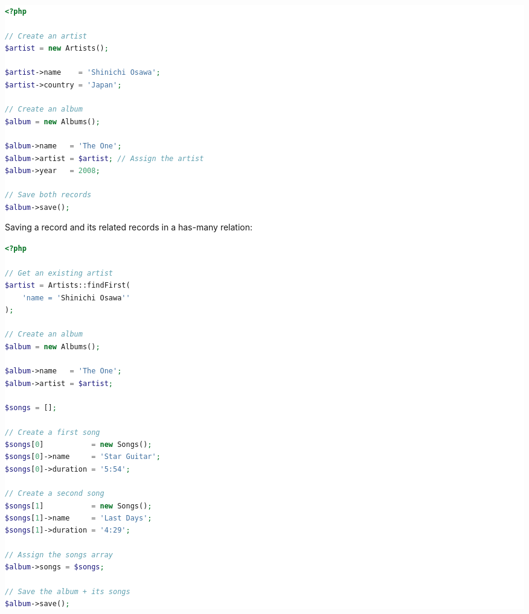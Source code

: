 ```php
<?php

// Create an artist
$artist = new Artists();

$artist->name    = 'Shinichi Osawa';
$artist->country = 'Japan';

// Create an album
$album = new Albums();

$album->name   = 'The One';
$album->artist = $artist; // Assign the artist
$album->year   = 2008;

// Save both records
$album->save();
```

Saving a record and its related records in a has-many relation:

```php
<?php

// Get an existing artist
$artist = Artists::findFirst(
    'name = 'Shinichi Osawa''
);

// Create an album
$album = new Albums();

$album->name   = 'The One';
$album->artist = $artist;

$songs = [];

// Create a first song
$songs[0]           = new Songs();
$songs[0]->name     = 'Star Guitar';
$songs[0]->duration = '5:54';

// Create a second song
$songs[1]           = new Songs();
$songs[1]->name     = 'Last Days';
$songs[1]->duration = '4:29';

// Assign the songs array
$album->songs = $songs;

// Save the album + its songs
$album->save();
```
